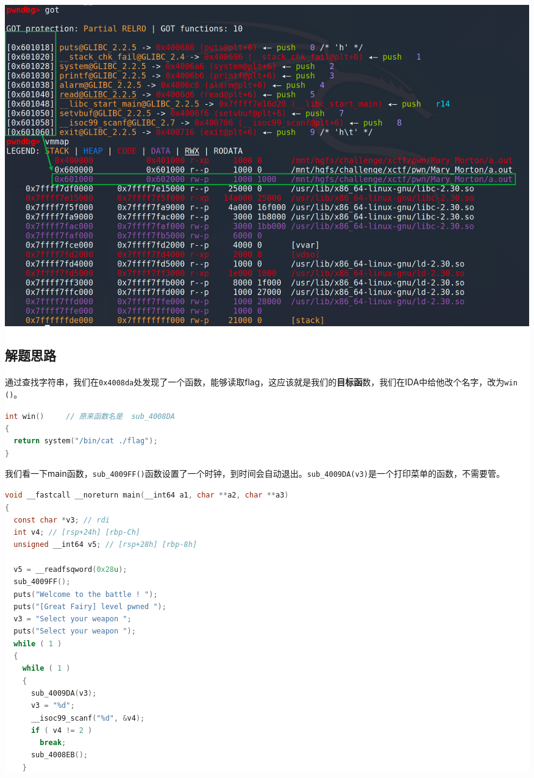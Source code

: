 ![image-20200816114758793](./image-20200816114758793.png)

## 解题思路

通过查找字符串，我们在`0x4008da`处发现了一个函数，能够读取flag，这应该就是我们的**目标函**数，我们在IDA中给他改个名字，改为`win()`。

```c
int win()     // 原来函数名是  sub_4008DA
{
  return system("/bin/cat ./flag");
}
```

我们看一下main函数，`sub_4009FF()`函数设置了一个时钟，到时间会自动退出。`sub_4009DA(v3)`是一个打印菜单的函数，不需要管。

```c
void __fastcall __noreturn main(__int64 a1, char **a2, char **a3)
{
  const char *v3; // rdi
  int v4; // [rsp+24h] [rbp-Ch]
  unsigned __int64 v5; // [rsp+28h] [rbp-8h]

  v5 = __readfsqword(0x28u);
  sub_4009FF();
  puts("Welcome to the battle ! ");
  puts("[Great Fairy] level pwned ");
  v3 = "Select your weapon ";
  puts("Select your weapon ");
  while ( 1 )
  {
    while ( 1 )
    {
      sub_4009DA(v3);
      v3 = "%d";
      __isoc99_scanf("%d", &v4);
      if ( v4 != 2 )
        break;
      sub_4008EB();
    }
```
